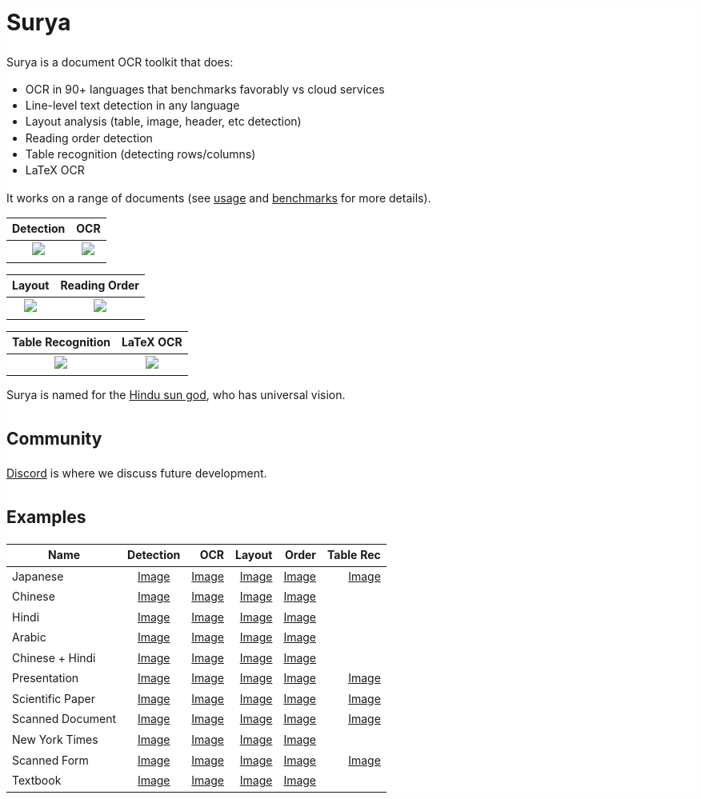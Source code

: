# Surya

Surya is a document OCR toolkit that does:

- OCR in 90+ languages that benchmarks favorably vs cloud services
- Line-level text detection in any language
- Layout analysis (table, image, header, etc detection)
- Reading order detection
- Table recognition (detecting rows/columns)
- LaTeX OCR

It works on a range of documents (see [usage](#usage) and [benchmarks](#benchmarks) for more details).


|                            Detection                             |                                   OCR                                   |
|:----------------------------------------------------------------:|:-----------------------------------------------------------------------:|
|  <img src="static/images/excerpt.png" width="500px"/>  |  <img src="static/images/excerpt_text.png" width="500px"/> |

|                               Layout                               |                               Reading Order                                |
|:------------------------------------------------------------------:|:--------------------------------------------------------------------------:|
| <img src="static/images/excerpt_layout.png" width="500px"/> | <img src="static/images/excerpt_reading.jpg" width="500px"/> |

|                       Table Recognition                       |                       LaTeX OCR                        |
|:-------------------------------------------------------------:|:------------------------------------------------------:|
| <img src="static/images/scanned_tablerec.png" width="500px"/> | <img src="static/images/latex_ocr.png" width="500px"/> |


Surya is named for the [Hindu sun god](https://en.wikipedia.org/wiki/Surya), who has universal vision.

## Community

[Discord](https://discord.gg//KuZwXNGnfH) is where we discuss future development.

## Examples

| Name             |              Detection              |                                      OCR |                                     Layout |                                       Order |                                    Table Rec |
|------------------|:-----------------------------------:|-----------------------------------------:|-------------------------------------------:|--------------------------------------------:|---------------------------------------------:|
| Japanese         | [Image](static/images/japanese.jpg) | [Image](static/images/japanese_text.jpg) | [Image](static/images/japanese_layout.jpg) | [Image](static/images/japanese_reading.jpg) | [Image](static/images/japanese_tablerec.png) |
| Chinese          | [Image](static/images/chinese.jpg)  |  [Image](static/images/chinese_text.jpg) |  [Image](static/images/chinese_layout.jpg) |  [Image](static/images/chinese_reading.jpg) |                                              |
| Hindi            |  [Image](static/images/hindi.jpg)   |    [Image](static/images/hindi_text.jpg) |    [Image](static/images/hindi_layout.jpg) |    [Image](static/images/hindi_reading.jpg) |                                              |
| Arabic           |  [Image](static/images/arabic.jpg)  |   [Image](static/images/arabic_text.jpg) |   [Image](static/images/arabic_layout.jpg) |   [Image](static/images/arabic_reading.jpg) |                                              |
| Chinese + Hindi  | [Image](static/images/chi_hind.jpg) | [Image](static/images/chi_hind_text.jpg) | [Image](static/images/chi_hind_layout.jpg) | [Image](static/images/chi_hind_reading.jpg) |                                              |
| Presentation     |   [Image](static/images/pres.png)   |     [Image](static/images/pres_text.jpg) |     [Image](static/images/pres_layout.jpg) |     [Image](static/images/pres_reading.jpg) |     [Image](static/images/pres_tablerec.png) |
| Scientific Paper |  [Image](static/images/paper.jpg)   |    [Image](static/images/paper_text.jpg) |    [Image](static/images/paper_layout.jpg) |    [Image](static/images/paper_reading.jpg) |    [Image](static/images/paper_tablerec.png) |
| Scanned Document | [Image](static/images/scanned.png)  |  [Image](static/images/scanned_text.jpg) |  [Image](static/images/scanned_layout.jpg) |  [Image](static/images/scanned_reading.jpg) |  [Image](static/images/scanned_tablerec.png) |
| New York Times   |   [Image](static/images/nyt.jpg)    |      [Image](static/images/nyt_text.jpg) |      [Image](static/images/nyt_layout.jpg) |        [Image](static/images/nyt_order.jpg) |                                              |
| Scanned Form     |  [Image](static/images/funsd.png)   |    [Image](static/images/funsd_text.jpg) |    [Image](static/images/funsd_layout.jpg) |    [Image](static/images/funsd_reading.jpg) | [Image](static/images/scanned_tablerec2.png) |
| Textbook         | [Image](static/images/textbook.jpg) | [Image](static/images/textbook_text.jpg) | [Image](static/images/textbook_layout.jpg) |   [Image](static/images/textbook_order.jpg) |                                              |
